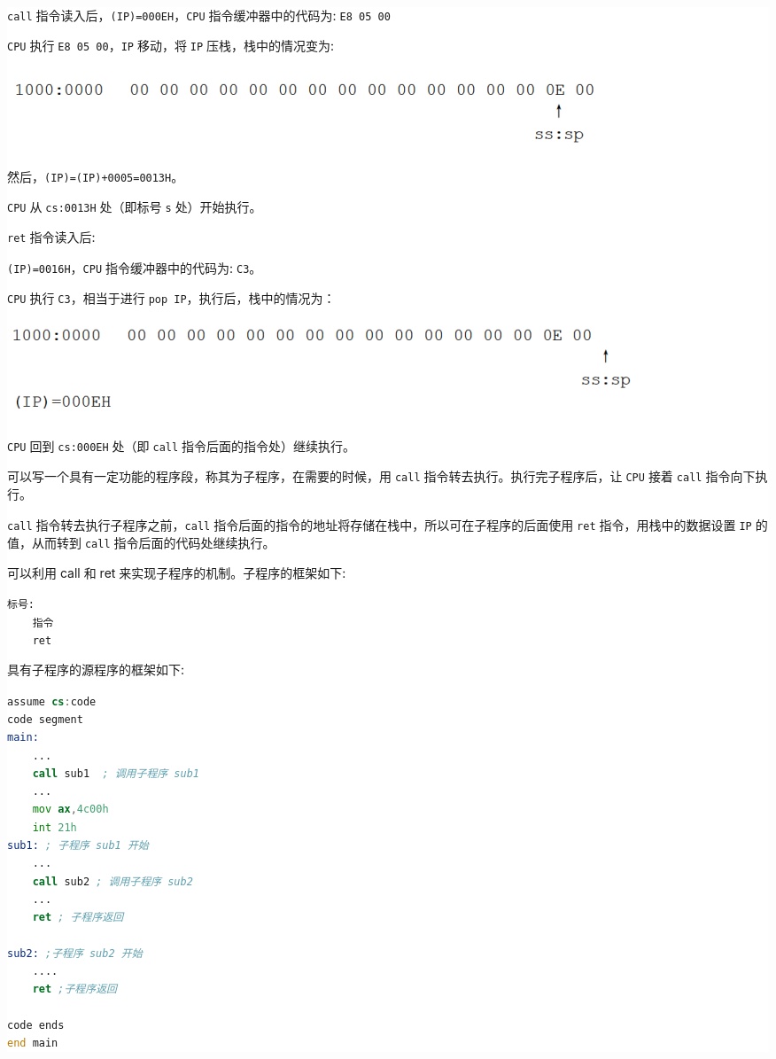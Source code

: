 `call` 指令读入后，`(IP)=000EH`，`CPU` 指令缓冲器中的代码为: `E8 05 00`

`CPU` 执行 `E8 05 00`，`IP` 移动，将 `IP` 压栈，栈中的情况变为:

![129](../image/129.png)

然后，`(IP)=(IP)+0005=0013H`。

`CPU` 从 `cs:0013H` 处（即标号 `s` 处）开始执行。

`ret` 指令读入后:

`(IP)=0016H`，`CPU` 指令缓冲器中的代码为: `C3`。

`CPU` 执行 `C3`，相当于进行 `pop IP`，执行后，栈中的情况为：

![130](../image/130.png)

`CPU` 回到 `cs:000EH` 处（即 `call` 指令后面的指令处）继续执行。

可以写一个具有一定功能的程序段，称其为子程序，在需要的时候，用 `call` 指令转去执行。执行完子程序后，让 `CPU` 接着 `call` 指令向下执行。

`call` 指令转去执行子程序之前，`call` 指令后面的指令的地址将存储在栈中，所以可在子程序的后面使用 `ret` 指令，用栈中的数据设置 `IP` 的值，从而转到 `call` 指令后面的代码处继续执行。

可以利用 call 和 ret 来实现子程序的机制。子程序的框架如下:

```
标号:
    指令
    ret
```

具有子程序的源程序的框架如下:
```asm
assume cs:code
code segment
main:
    ...
    call sub1  ; 调用子程序 sub1
    ...
    mov ax,4c00h
    int 21h
sub1: ; 子程序 sub1 开始
    ...
    call sub2 ; 调用子程序 sub2
    ...
    ret ; 子程序返回

sub2: ;子程序 sub2 开始
    ....
    ret ;子程序返回

code ends
end main
```
